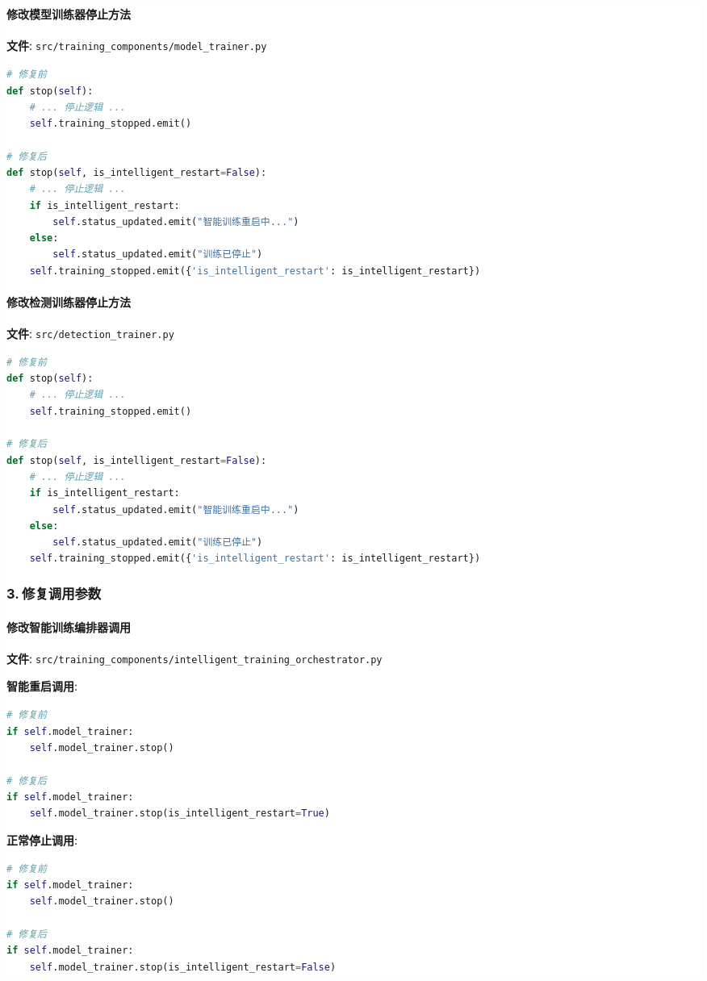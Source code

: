 #### 修改模型训练器停止方法
**文件**: `src/training_components/model_trainer.py`
```python
# 修复前
def stop(self):
    # ... 停止逻辑 ...
    self.training_stopped.emit()

# 修复后
def stop(self, is_intelligent_restart=False):
    # ... 停止逻辑 ...
    if is_intelligent_restart:
        self.status_updated.emit("智能训练重启中...")
    else:
        self.status_updated.emit("训练已停止")
    self.training_stopped.emit({'is_intelligent_restart': is_intelligent_restart})
```

#### 修改检测训练器停止方法
**文件**: `src/detection_trainer.py`
```python
# 修复前
def stop(self):
    # ... 停止逻辑 ...
    self.training_stopped.emit()

# 修复后
def stop(self, is_intelligent_restart=False):
    # ... 停止逻辑 ...
    if is_intelligent_restart:
        self.status_updated.emit("智能训练重启中...")
    else:
        self.status_updated.emit("训练已停止")
    self.training_stopped.emit({'is_intelligent_restart': is_intelligent_restart})
```

### 3. 修复调用参数

#### 修改智能训练编排器调用
**文件**: `src/training_components/intelligent_training_orchestrator.py`

**智能重启调用**:
```python
# 修复前
if self.model_trainer:
    self.model_trainer.stop()

# 修复后
if self.model_trainer:
    self.model_trainer.stop(is_intelligent_restart=True)
```

**正常停止调用**:
```python
# 修复前
if self.model_trainer:
    self.model_trainer.stop()

# 修复后
if self.model_trainer:
    self.model_trainer.stop(is_intelligent_restart=False)
```
